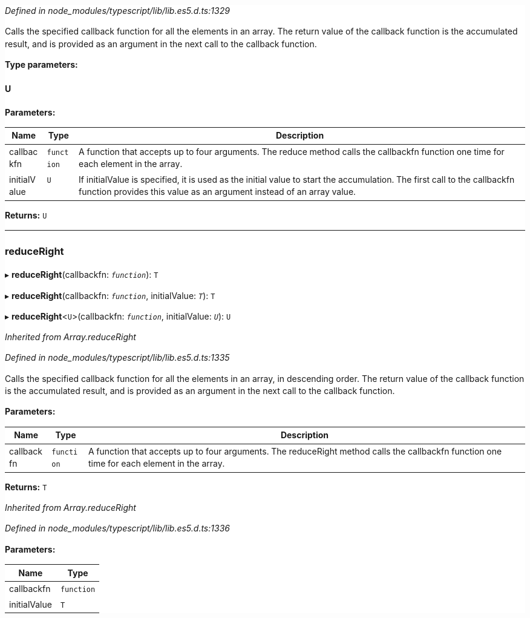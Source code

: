 *Defined in node_modules/typescript/lib/lib.es5.d.ts:1329*

Calls the specified callback function for all the elements in an array. The return value of the callback function is the accumulated result, and is provided as an argument in the next call to the callback function.

**Type parameters:**

#### U 
**Parameters:**

| Name | Type | Description |
| ------ | ------ | ------ |
| callbackfn | `function` |  A function that accepts up to four arguments. The reduce method calls the callbackfn function one time for each element in the array. |
| initialValue | `U` |  If initialValue is specified, it is used as the initial value to start the accumulation. The first call to the callbackfn function provides this value as an argument instead of an array value. |

**Returns:** `U`

___
<a id="reduceright"></a>

###  reduceRight

▸ **reduceRight**(callbackfn: *`function`*): `T`

▸ **reduceRight**(callbackfn: *`function`*, initialValue: *`T`*): `T`

▸ **reduceRight**<`U`>(callbackfn: *`function`*, initialValue: *`U`*): `U`

*Inherited from Array.reduceRight*

*Defined in node_modules/typescript/lib/lib.es5.d.ts:1335*

Calls the specified callback function for all the elements in an array, in descending order. The return value of the callback function is the accumulated result, and is provided as an argument in the next call to the callback function.

**Parameters:**

| Name | Type | Description |
| ------ | ------ | ------ |
| callbackfn | `function` |  A function that accepts up to four arguments. The reduceRight method calls the callbackfn function one time for each element in the array. |

**Returns:** `T`

*Inherited from Array.reduceRight*

*Defined in node_modules/typescript/lib/lib.es5.d.ts:1336*

**Parameters:**

| Name | Type |
| ------ | ------ |
| callbackfn | `function` |
| initialValue | `T` |
